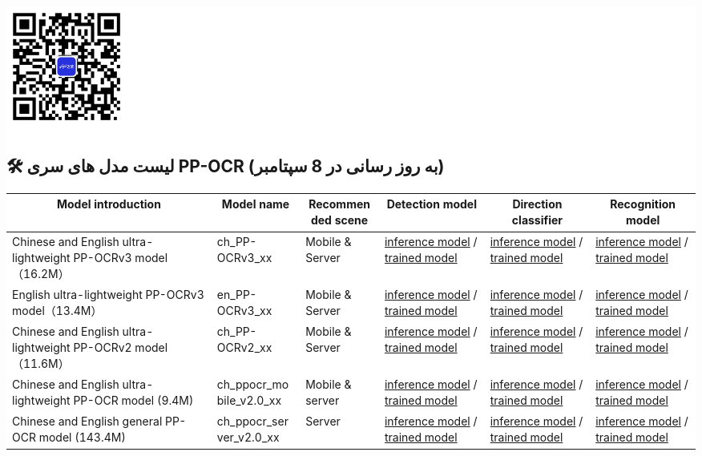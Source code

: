 <img src="https://raw.githubusercontent.com/PaddlePaddle/PaddleOCR/dygraph/doc/joinus.PNG"  width = "150" height = "150" />
</div>

<a name="Supported-Chinese-model-list"></a>

## 🛠️ لیست مدل های سری PP-OCR (به روز رسانی در 8 سپتامبر)


| Model introduction                                           | Model name                   | Recommended scene | Detection model                                              | Direction classifier                                         | Recognition model                                            |
| ------------------------------------------------------------ | ---------------------------- | ----------------- | ------------------------------------------------------------ | ------------------------------------------------------------ | ------------------------------------------------------------ |
| Chinese and English ultra-lightweight PP-OCRv3 model（16.2M）     | ch_PP-OCRv3_xx          | Mobile & Server | [inference model](https://paddleocr.bj.bcebos.com/PP-OCRv3/chinese/ch_PP-OCRv3_det_infer.tar) / [trained model](https://paddleocr.bj.bcebos.com/PP-OCRv3/chinese/ch_PP-OCRv3_det_distill_train.tar) | [inference model](https://paddleocr.bj.bcebos.com/dygraph_v2.0/ch/ch_ppocr_mobile_v2.0_cls_infer.tar) / [trained model](https://paddleocr.bj.bcebos.com/dygraph_v2.0/ch/ch_ppocr_mobile_v2.0_cls_train.tar) | [inference model](https://paddleocr.bj.bcebos.com/PP-OCRv3/chinese/ch_PP-OCRv3_rec_infer.tar) / [trained model](https://paddleocr.bj.bcebos.com/PP-OCRv3/chinese/ch_PP-OCRv3_rec_train.tar) |
| English ultra-lightweight PP-OCRv3 model（13.4M）     | en_PP-OCRv3_xx          | Mobile & Server | [inference model](https://paddleocr.bj.bcebos.com/PP-OCRv3/english/en_PP-OCRv3_det_infer.tar) / [trained model](https://paddleocr.bj.bcebos.com/PP-OCRv3/english/en_PP-OCRv3_det_distill_train.tar) | [inference model](https://paddleocr.bj.bcebos.com/dygraph_v2.0/ch/ch_ppocr_mobile_v2.0_cls_infer.tar) / [trained model](https://paddleocr.bj.bcebos.com/dygraph_v2.0/ch/ch_ppocr_mobile_v2.0_cls_train.tar) | [inference model](https://paddleocr.bj.bcebos.com/PP-OCRv3/english/en_PP-OCRv3_rec_infer.tar) / [trained model](https://paddleocr.bj.bcebos.com/PP-OCRv3/english/en_PP-OCRv3_rec_train.tar) |
| Chinese and English ultra-lightweight PP-OCRv2 model（11.6M） |  ch_PP-OCRv2_xx |Mobile & Server|[inference model](https://paddleocr.bj.bcebos.com/PP-OCRv2/chinese/ch_PP-OCRv2_det_infer.tar) / [trained model](https://paddleocr.bj.bcebos.com/PP-OCRv2/chinese/ch_PP-OCRv2_det_distill_train.tar)| [inference model](https://paddleocr.bj.bcebos.com/dygraph_v2.0/ch/ch_ppocr_mobile_v2.0_cls_infer.tar) / [trained model](https://paddleocr.bj.bcebos.com/dygraph_v2.0/ch/ch_ppocr_mobile_v2.0_cls_train.tar) |[inference model](https://paddleocr.bj.bcebos.com/PP-OCRv2/chinese/ch_PP-OCRv2_rec_infer.tar) / [trained model](https://paddleocr.bj.bcebos.com/PP-OCRv2/chinese/ch_PP-OCRv2_rec_train.tar)|
| Chinese and English ultra-lightweight PP-OCR model (9.4M)       | ch_ppocr_mobile_v2.0_xx      | Mobile & server   |[inference model](https://paddleocr.bj.bcebos.com/dygraph_v2.0/ch/ch_ppocr_mobile_v2.0_det_infer.tar) / [trained model](https://paddleocr.bj.bcebos.com/dygraph_v2.0/ch/ch_ppocr_mobile_v2.0_det_train.tar)|[inference model](https://paddleocr.bj.bcebos.com/dygraph_v2.0/ch/ch_ppocr_mobile_v2.0_cls_infer.tar) / [trained model](https://paddleocr.bj.bcebos.com/dygraph_v2.0/ch/ch_ppocr_mobile_v2.0_cls_train.tar) |[inference model](https://paddleocr.bj.bcebos.com/dygraph_v2.0/ch/ch_ppocr_mobile_v2.0_rec_infer.tar) / [trained model](https://paddleocr.bj.bcebos.com/dygraph_v2.0/ch/ch_ppocr_mobile_v2.0_rec_train.tar)      |
| Chinese and English general PP-OCR model (143.4M)               | ch_ppocr_server_v2.0_xx      | Server            |[inference model](https://paddleocr.bj.bcebos.com/dygraph_v2.0/ch/ch_ppocr_server_v2.0_det_infer.tar) / [trained model](https://paddleocr.bj.bcebos.com/dygraph_v2.0/ch/ch_ppocr_server_v2.0_det_train.tar)    |[inference model](https://paddleocr.bj.bcebos.com/dygraph_v2.0/ch/ch_ppocr_mobile_v2.0_cls_infer.tar) / [trained model](https://paddleocr.bj.bcebos.com/dygraph_v2.0/ch/ch_ppocr_mobile_v2.0_cls_train.tar)    |[inference model](https://paddleocr.bj.bcebos.com/dygraph_v2.0/ch/ch_ppocr_server_v2.0_rec_infer.tar) / [trained model](https://paddleocr.bj.bcebos.com/dygraph_v2.0/ch/ch_ppocr_server_v2.0_rec_train.tar)  |
